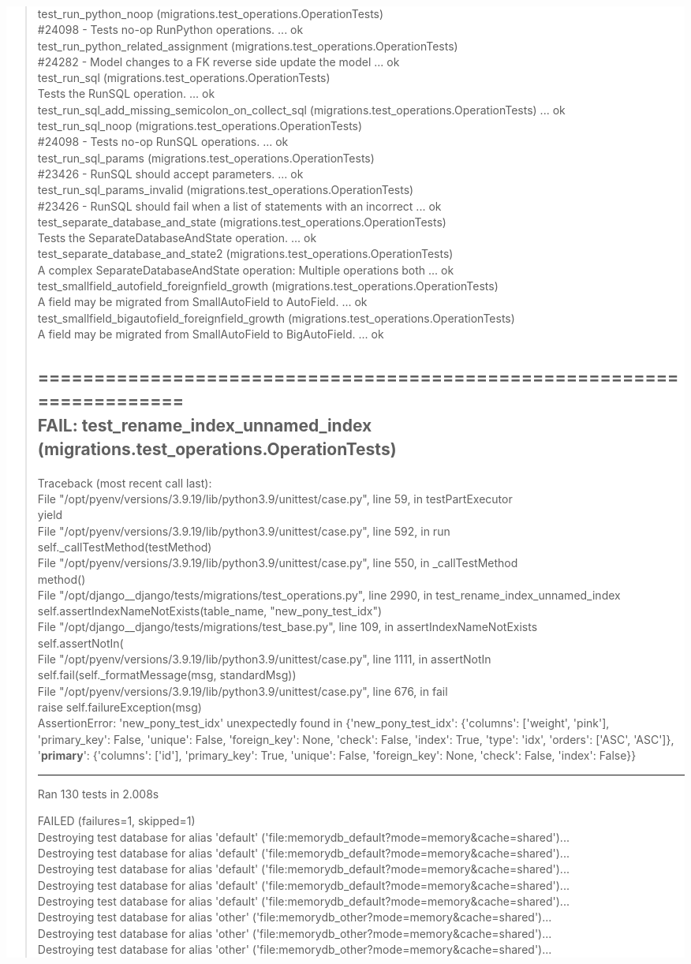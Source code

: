 > test_run_python_noop (migrations.test_operations.OperationTests)  
> #24098 - Tests no-op RunPython operations. ... ok  
> test_run_python_related_assignment (migrations.test_operations.OperationTests)  
> #24282 - Model changes to a FK reverse side update the model ... ok  
> test_run_sql (migrations.test_operations.OperationTests)  
> Tests the RunSQL operation. ... ok  
> test_run_sql_add_missing_semicolon_on_collect_sql (migrations.test_operations.OperationTests) ... ok  
> test_run_sql_noop (migrations.test_operations.OperationTests)  
> #24098 - Tests no-op RunSQL operations. ... ok  
> test_run_sql_params (migrations.test_operations.OperationTests)  
> #23426 - RunSQL should accept parameters. ... ok  
> test_run_sql_params_invalid (migrations.test_operations.OperationTests)  
> #23426 - RunSQL should fail when a list of statements with an incorrect ... ok  
> test_separate_database_and_state (migrations.test_operations.OperationTests)  
> Tests the SeparateDatabaseAndState operation. ... ok  
> test_separate_database_and_state2 (migrations.test_operations.OperationTests)  
> A complex SeparateDatabaseAndState operation: Multiple operations both ... ok  
> test_smallfield_autofield_foreignfield_growth (migrations.test_operations.OperationTests)  
> A field may be migrated from SmallAutoField to AutoField. ... ok  
> test_smallfield_bigautofield_foreignfield_growth (migrations.test_operations.OperationTests)  
> A field may be migrated from SmallAutoField to BigAutoField. ... ok  
>   
> ======================================================================  
> FAIL: test_rename_index_unnamed_index (migrations.test_operations.OperationTests)  
> ----------------------------------------------------------------------  
> Traceback (most recent call last):  
>   File "/opt/pyenv/versions/3.9.19/lib/python3.9/unittest/case.py", line 59, in testPartExecutor  
>     yield  
>   File "/opt/pyenv/versions/3.9.19/lib/python3.9/unittest/case.py", line 592, in run  
>     self._callTestMethod(testMethod)  
>   File "/opt/pyenv/versions/3.9.19/lib/python3.9/unittest/case.py", line 550, in _callTestMethod  
>     method()  
>   File "/opt/django__django/tests/migrations/test_operations.py", line 2990, in test_rename_index_unnamed_index  
>     self.assertIndexNameNotExists(table_name, "new_pony_test_idx")  
>   File "/opt/django__django/tests/migrations/test_base.py", line 109, in assertIndexNameNotExists  
>     self.assertNotIn(  
>   File "/opt/pyenv/versions/3.9.19/lib/python3.9/unittest/case.py", line 1111, in assertNotIn  
>     self.fail(self._formatMessage(msg, standardMsg))  
>   File "/opt/pyenv/versions/3.9.19/lib/python3.9/unittest/case.py", line 676, in fail  
>     raise self.failureException(msg)  
> AssertionError: 'new_pony_test_idx' unexpectedly found in {'new_pony_test_idx': {'columns': ['weight', 'pink'], 'primary_key': False, 'unique': False, 'foreign_key': None, 'check': False, 'index': True, 'type': 'idx', 'orders': ['ASC', 'ASC']}, '__primary__': {'columns': ['id'], 'primary_key': True, 'unique': False, 'foreign_key': None, 'check': False, 'index': False}}  
>   
> ----------------------------------------------------------------------  
> Ran 130 tests in 2.008s  
>   
> FAILED (failures=1, skipped=1)  
> Destroying test database for alias 'default' ('file:memorydb_default?mode=memory&cache=shared')...  
> Destroying test database for alias 'default' ('file:memorydb_default?mode=memory&cache=shared')...  
> Destroying test database for alias 'default' ('file:memorydb_default?mode=memory&cache=shared')...  
> Destroying test database for alias 'default' ('file:memorydb_default?mode=memory&cache=shared')...  
> Destroying test database for alias 'default' ('file:memorydb_default?mode=memory&cache=shared')...  
> Destroying test database for alias 'other' ('file:memorydb_other?mode=memory&cache=shared')...  
> Destroying test database for alias 'other' ('file:memorydb_other?mode=memory&cache=shared')...  
> Destroying test database for alias 'other' ('file:memorydb_other?mode=memory&cache=shared')...  